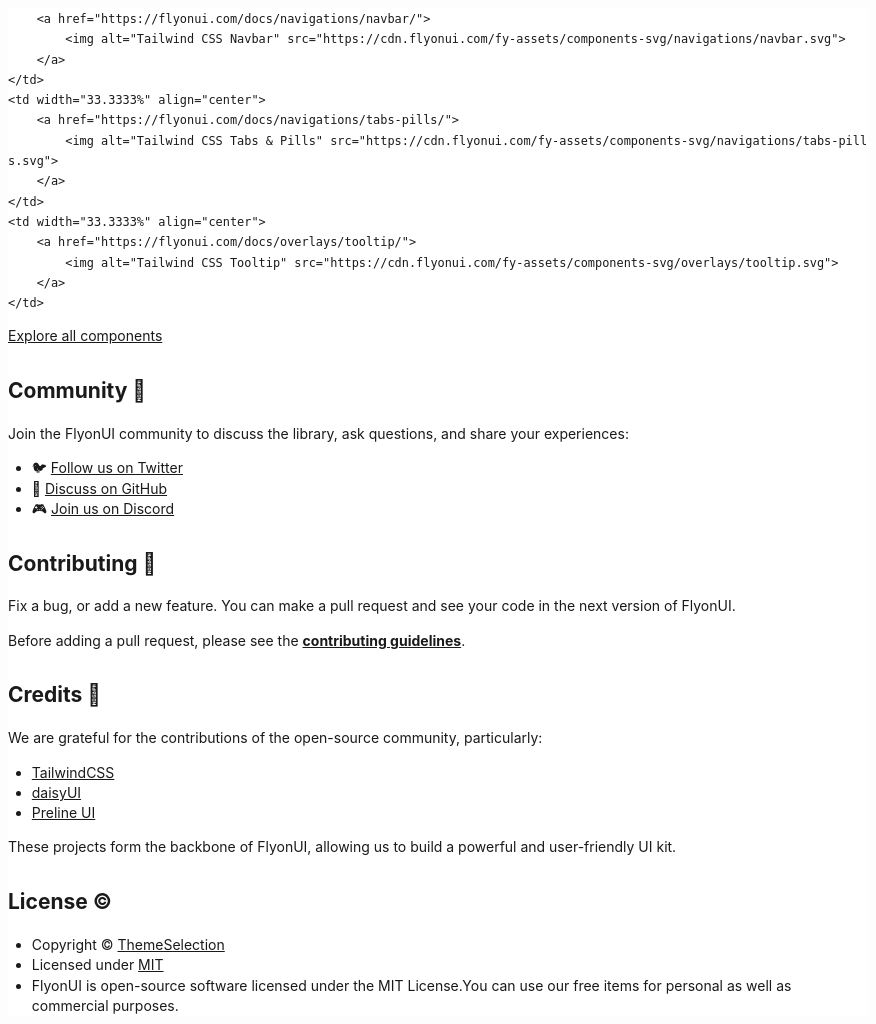         <a href="https://flyonui.com/docs/navigations/navbar/">
            <img alt="Tailwind CSS Navbar" src="https://cdn.flyonui.com/fy-assets/components-svg/navigations/navbar.svg">
        </a>
    </td>
    <td width="33.3333%" align="center">
        <a href="https://flyonui.com/docs/navigations/tabs-pills/">
            <img alt="Tailwind CSS Tabs & Pills" src="https://cdn.flyonui.com/fy-assets/components-svg/navigations/tabs-pills.svg">
        </a>
    </td>
    <td width="33.3333%" align="center">
        <a href="https://flyonui.com/docs/overlays/tooltip/">
            <img alt="Tailwind CSS Tooltip" src="https://cdn.flyonui.com/fy-assets/components-svg/overlays/tooltip.svg">
        </a>
    </td>
  </tr>
</table>

[Explore all components](https://flyonui.com/docs/components/accordion/)

## Community 🤝

Join the FlyonUI community to discuss the library, ask questions, and share your experiences:

- 🐦 [Follow us on Twitter](https://x.com/flyonui)
- 💬 [Discuss on GitHub](https://github.com/themeselection/flyonui/discussions)
- 🎮 [Join us on Discord](https://discord.com/invite/kBHkY7DekX)

## Contributing 📝

Fix a bug, or add a new feature. You can make a pull request and see your code in the next version of FlyonUI.

Before adding a pull request, please see the **[contributing guidelines](https://github.com/themeselection/flyonui/blob/main/.github/CONTRIBUTING.md)**.

## Credits 🤘

We are grateful for the contributions of the open-source community, particularly:

- [TailwindCSS](https://tailwindcss.com/)
- [daisyUI](https://daisyui.com/)
- [Preline UI](https://preline.co/)

These projects form the backbone of FlyonUI, allowing us to build a powerful and user-friendly UI kit.

## License ©

- Copyright © [ThemeSelection](https://themeselection.com/)
- Licensed under [MIT](https://github.com/themeselection/flyonui/blob/main/LICENSE)
- FlyonUI is open-source software licensed under the MIT License.You can use our free items for personal as well as commercial purposes.
